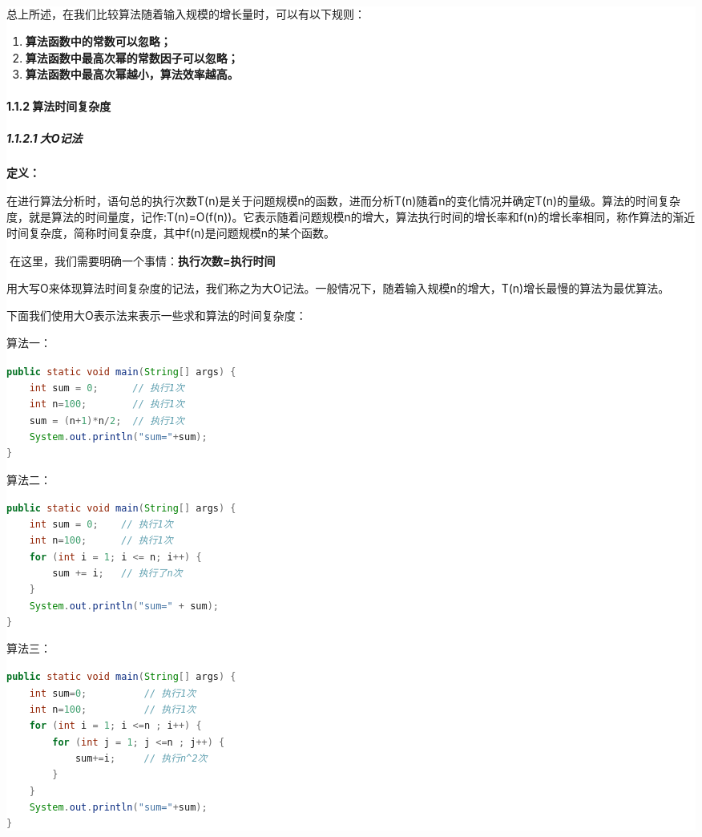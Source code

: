 总上所述，在我们比较算法随着输入规模的增长量时，可以有以下规则：

1. **算法函数中的常数可以忽略；**
2. **算法函数中最高次幂的常数因子可以忽略；**
3. **算法函数中最高次幂越小，算法效率越高。** 

#### 1.1.2 算法时间复杂度 

##### 1.1.2.1 大O记法

**定义：**

​	在进行算法分析时，语句总的执行次数T(n)是关于问题规模n的函数，进而分析T(n)随着n的变化情况并确定T(n)的量级。算法的时间复杂度，就是算法的时间量度，记作:T(n)=O(f(n))。它表示随着问题规模n的增大，算法执行时间的增长率和f(n)的增长率相同，称作算法的渐近时间复杂度，简称时间复杂度，其中f(n)是问题规模n的某个函数。

​	在这里，我们需要明确一个事情：**执行次数=执行时间**

​	用大写O来体现算法时间复杂度的记法，我们称之为大O记法。一般情况下，随着输入规模n的增大，T(n)增长最慢的算法为最优算法。

下面我们使用大O表示法来表示一些求和算法的时间复杂度：

算法一： 

```java
public static void main(String[] args) {
    int sum = 0;      // 执行1次
    int n=100;        // 执行1次
    sum = (n+1)*n/2;  // 执行1次
    System.out.println("sum="+sum);
}
```

算法二： 

```java
public static void main(String[] args) {
    int sum = 0;	// 执行1次
    int n=100;		// 执行1次
    for (int i = 1; i <= n; i++) {
    	sum += i;	// 执行了n次
    } 
    System.out.println("sum=" + sum);
}
```

算法三： 

```java
public static void main(String[] args) {
    int sum=0;			// 执行1次
    int n=100;			// 执行1次
    for (int i = 1; i <=n ; i++) {
        for (int j = 1; j <=n ; j++) {
        	sum+=i;		// 执行n^2次
        }
    } 
    System.out.println("sum="+sum);
}
```
